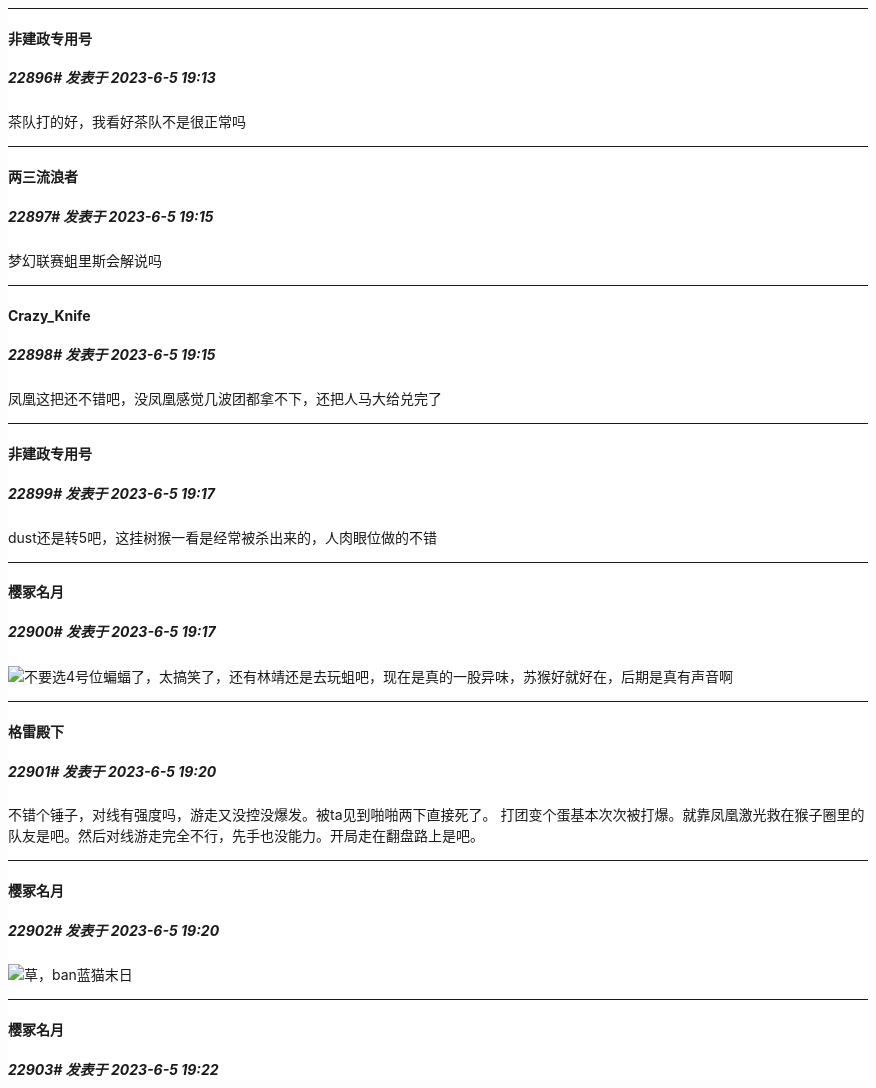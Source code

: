 *****

####  非建政专用号  
##### 22896#       发表于 2023-6-5 19:13

茶队打的好，我看好茶队不是很正常吗

*****

####  两三流浪者  
##### 22897#       发表于 2023-6-5 19:15

梦幻联赛蛆里斯会解说吗

*****

####  Crazy_Knife  
##### 22898#       发表于 2023-6-5 19:15

凤凰这把还不错吧，没凤凰感觉几波团都拿不下，还把人马大给兑完了

*****

####  非建政专用号  
##### 22899#       发表于 2023-6-5 19:17

dust还是转5吧，这挂树猴一看是经常被杀出来的，人肉眼位做的不错

*****

####  樱冢名月  
##### 22900#       发表于 2023-6-5 19:17

<img src="https://static.saraba1st.com/image/smiley/face2017/067.png" referrerpolicy="no-referrer">不要选4号位蝙蝠了，太搞笑了，还有林靖还是去玩蛆吧，现在是真的一股异味，苏猴好就好在，后期是真有声音啊

*****

####  格雷殿下  
##### 22901#       发表于 2023-6-5 19:20

不错个锤子，对线有强度吗，游走又没控没爆发。被ta见到啪啪两下直接死了。 打团变个蛋基本次次被打爆。就靠凤凰激光救在猴子圈里的队友是吧。然后对线游走完全不行，先手也没能力。开局走在翻盘路上是吧。

*****

####  樱冢名月  
##### 22902#       发表于 2023-6-5 19:20

<img src="https://static.saraba1st.com/image/smiley/face2017/067.png" referrerpolicy="no-referrer">草，ban蓝猫末日

*****

####  樱冢名月  
##### 22903#       发表于 2023-6-5 19:22
